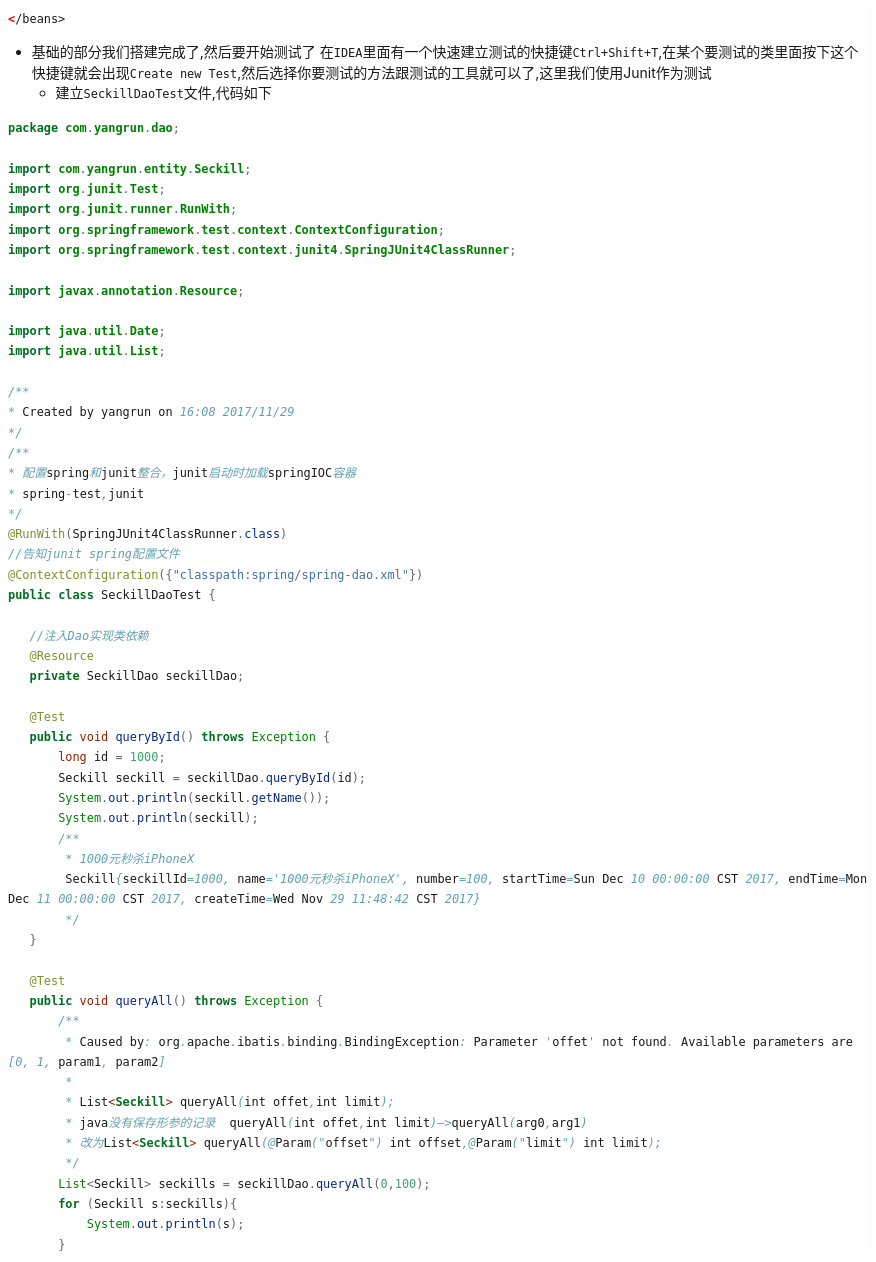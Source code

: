 ```xml
</beans>
```

- 基础的部分我们搭建完成了,然后要开始测试了
 在`IDEA`里面有一个快速建立测试的快捷键`Ctrl+Shift+T`,在某个要测试的类里面按下这个快捷键就会出现`Create new Test`,然后选择你要测试的方法跟测试的工具就可以了,这里我们使用Junit作为测试
  + 建立`SeckillDaoTest`文件,代码如下
 ```java
package com.yangrun.dao;

import com.yangrun.entity.Seckill;
import org.junit.Test;
import org.junit.runner.RunWith;
import org.springframework.test.context.ContextConfiguration;
import org.springframework.test.context.junit4.SpringJUnit4ClassRunner;

import javax.annotation.Resource;

import java.util.Date;
import java.util.List;

/**
 * Created by yangrun on 16:08 2017/11/29
 */
/**
 * 配置spring和junit整合，junit启动时加载springIOC容器
 * spring-test,junit
 */
@RunWith(SpringJUnit4ClassRunner.class)
//告知junit spring配置文件
@ContextConfiguration({"classpath:spring/spring-dao.xml"})
public class SeckillDaoTest {

    //注入Dao实现类依赖
    @Resource
    private SeckillDao seckillDao;

    @Test
    public void queryById() throws Exception {
        long id = 1000;
        Seckill seckill = seckillDao.queryById(id);
        System.out.println(seckill.getName());
        System.out.println(seckill);
        /**
         * 1000元秒杀iPhoneX
         Seckill{seckillId=1000, name='1000元秒杀iPhoneX', number=100, startTime=Sun Dec 10 00:00:00 CST 2017, endTime=Mon Dec 11 00:00:00 CST 2017, createTime=Wed Nov 29 11:48:42 CST 2017}
         */
    }

    @Test
    public void queryAll() throws Exception {
        /**
         * Caused by: org.apache.ibatis.binding.BindingException: Parameter 'offet' not found. Available parameters are [0, 1, param1, param2]
         *
         * List<Seckill> queryAll(int offet,int limit);
         * java没有保存形参的记录  queryAll(int offet,int limit)—>queryAll(arg0,arg1)
         * 改为List<Seckill> queryAll(@Param("offset") int offset,@Param("limit") int limit);
         */
        List<Seckill> seckills = seckillDao.queryAll(0,100);
        for (Seckill s:seckills){
            System.out.println(s);
        }
 ```